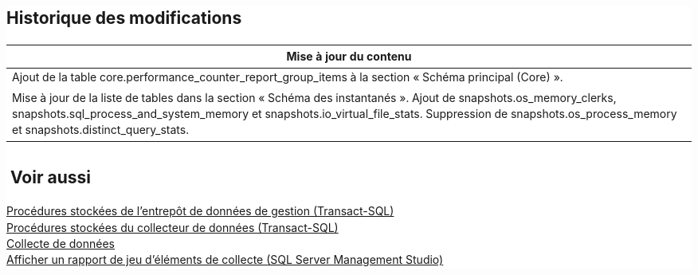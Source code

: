 ## <a name="change-history"></a>Historique des modifications  
  
|Mise à jour du contenu|  
|---------------------|  
|Ajout de la table core.performance_counter_report_group_items à la section « Schéma principal (Core) ».|  
|Mise à jour de la liste de tables dans la section « Schéma des instantanés ». Ajout de snapshots.os_memory_clerks, snapshots.sql_process_and_system_memory et snapshots.io_virtual_file_stats. Suppression de snapshots.os_process_memory et snapshots.distinct_query_stats.|  
  
## <a name="see-also"></a> Voir aussi  
 [Procédures stockées de l’entrepôt de données de gestion &#40;Transact-SQL&#41;](../../relational-databases/system-stored-procedures/management-data-warehouse-stored-procedures-transact-sql.md)   
 [Procédures stockées du collecteur de données &#40;Transact-SQL&#41;](../../relational-databases/system-stored-procedures/data-collector-stored-procedures-transact-sql.md)   
 [Collecte de données](../../relational-databases/data-collection/data-collection.md)   
 [Afficher un rapport de jeu d’éléments de collecte &#40;SQL Server Management Studio&#41;](../../relational-databases/data-collection/view-a-collection-set-report-sql-server-management-studio.md)  
  
  
